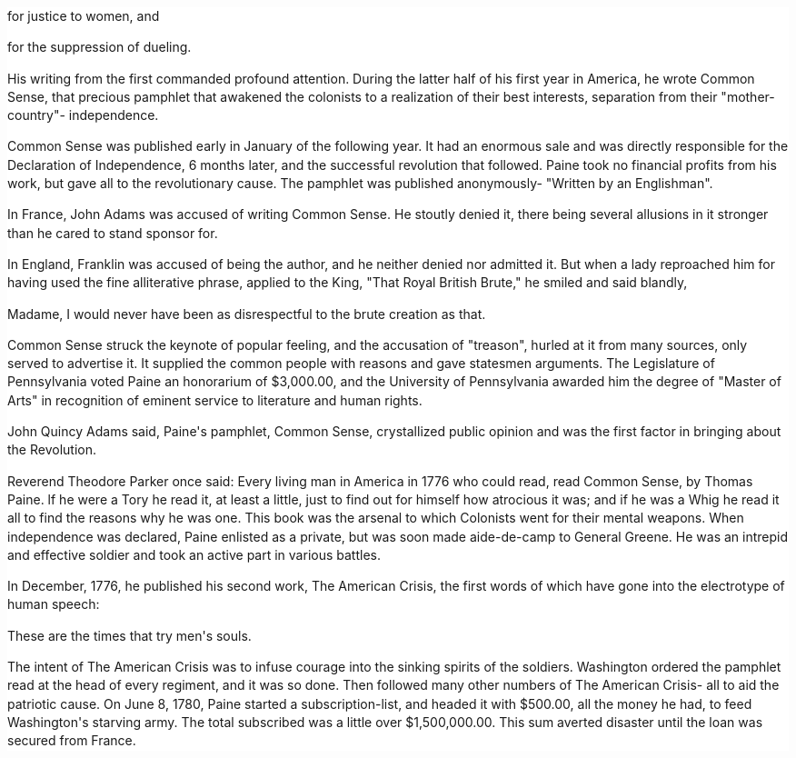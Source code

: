    for justice to women, and

   for the suppression of dueling.

   His writing from the first commanded profound attention. During the
   latter half of his first year in America, he wrote Common Sense, that
   precious pamphlet that awakened the colonists to a realization of their
   best interests, separation from their "mother-country"- independence.

   Common Sense was published early in January of the following year. It
   had an enormous sale and was directly responsible for the Declaration of
   Independence, 6 months later, and the successful revolution that followed.
   Paine took no financial profits from his work, but gave all to the
   revolutionary cause. The pamphlet was published anonymously- "Written by
   an Englishman".

   In France, John Adams was accused of writing Common Sense. He stoutly
   denied it, there being several allusions in it stronger than he cared to
   stand sponsor for.

   In England, Franklin was accused of being the author, and he neither
   denied nor admitted it. But when a lady reproached him for having used the
   fine alliterative phrase, applied to the King, "That Royal British Brute,"
   he smiled and said blandly,

   Madame, I would never have been as disrespectful to the brute creation as
   that.

   Common Sense struck the keynote of popular feeling, and the
   accusation of "treason", hurled at it from many sources, only served to
   advertise it.  It supplied the common people with reasons and gave
   statesmen arguments. The Legislature of Pennsylvania voted Paine an
   honorarium of $3,000.00, and the University of Pennsylvania awarded him
   the degree of "Master of Arts" in recognition of eminent service to
   literature and human rights.

   John Quincy Adams said, Paine's pamphlet, Common Sense, crystallized
   public opinion and was the first factor in bringing about the Revolution.

   Reverend Theodore Parker once said: Every living man in America in 1776
   who could read, read Common Sense, by Thomas Paine. lf he were a Tory he
   read it, at least a little, just to find out for himself how atrocious
   it was; and if he was a Whig he read it all to find the reasons why he
   was one. This book was the arsenal to which Colonists went for their
   mental weapons. When independence was declared, Paine enlisted as a
   private, but was soon made aide-de-camp to General Greene. He was an
   intrepid and effective soldier and took an active part in various battles.

   In December, 1776, he published his second work, The American Crisis,
   the first words  of which have gone into the electrotype of human speech:

   These are the times that try men's souls.

   The intent of The American Crisis was to infuse courage into the sinking
   spirits of the soldiers. Washington ordered the pamphlet read at the head
   of every regiment, and it was so done. Then followed many other numbers of
   The American Crisis- all to aid the patriotic cause. On June 8, 1780,
   Paine started a subscription-list, and headed it with $500.00, all the
   money he had, to feed Washington's starving army. The total subscribed was
   a little over $1,500,000.00. This sum averted disaster until the loan was
   secured from France.
